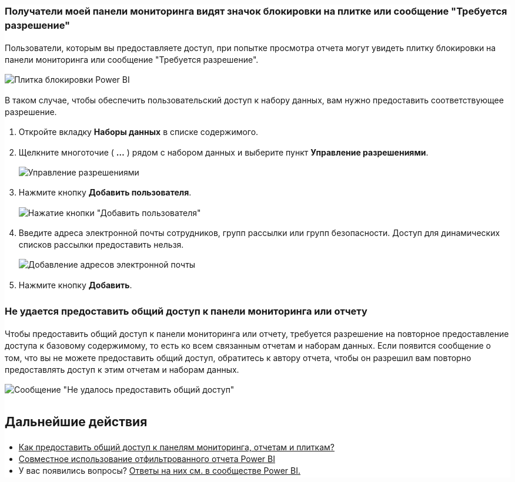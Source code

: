 ### <a name="my-dashboard-recipients-see-a-lock-icon-in-a-tile-or-a-permission-required-message"></a>Получатели моей панели мониторинга видят значок блокировки на плитке или сообщение "Требуется разрешение"

Пользователи, которым вы предоставляете доступ, при попытке просмотра отчета могут увидеть плитку блокировки на панели мониторинга или сообщение "Требуется разрешение".

![Плитка блокировки Power BI](media/service-share-dashboards/power-bi-locked_tile_small.png)

В таком случае, чтобы обеспечить пользовательский доступ к набору данных, вам нужно предоставить соответствующее разрешение.

1. Откройте вкладку **Наборы данных** в списке содержимого.

1. Щелкните многоточие ( **…** ) рядом с набором данных и выберите пункт **Управление разрешениями**.

    ![Управление разрешениями](media/service-share-dashboards/power-bi-sharing-manage-permissions.png)

1. Нажмите кнопку **Добавить пользователя**.

    ![Нажатие кнопки "Добавить пользователя"](media/service-share-dashboards/power-bi-share-dataset-add-user.png)

1. Введите адреса электронной почты сотрудников, групп рассылки или групп безопасности. Доступ для динамических списков рассылки предоставить нельзя.

    ![Добавление адресов электронной почты](media/service-share-dashboards/power-bi-add-user-dataset.png)


1. Нажмите кнопку **Добавить**.

### <a name="i-cant-share-a-dashboard-or-report"></a>Не удается предоставить общий доступ к панели мониторинга или отчету

Чтобы предоставить общий доступ к панели мониторинга или отчету, требуется разрешение на повторное предоставление доступа к базовому содержимому, то есть ко всем связанным отчетам и наборам данных. Если появится сообщение о том, что вы не можете предоставить общий доступ, обратитесь к автору отчета, чтобы он разрешил вам повторно предоставлять доступ к этим отчетам и наборам данных.

![Сообщение "Не удалось предоставить общий доступ"](media/service-share-dashboards/power-bi-sharing-unable-to-share.png)


## <a name="next-steps"></a>Дальнейшие действия

* [Как предоставить общий доступ к панелям мониторинга, отчетам и плиткам?](service-how-to-collaborate-distribute-dashboards-reports.md)
* [Совместное использование отфильтрованного отчета Power BI](service-share-reports.md)
* У вас появились вопросы? [Ответы на них см. в сообществе Power BI.](https://community.powerbi.com/)

